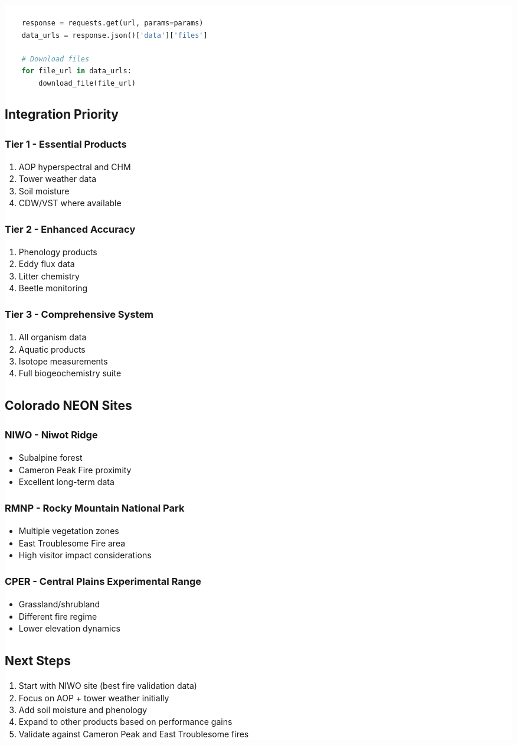 ```python
    
    response = requests.get(url, params=params)
    data_urls = response.json()['data']['files']
    
    # Download files
    for file_url in data_urls:
        download_file(file_url)
```

## Integration Priority

### Tier 1 - Essential Products
1. AOP hyperspectral and CHM
2. Tower weather data
3. Soil moisture
4. CDW/VST where available

### Tier 2 - Enhanced Accuracy
1. Phenology products
2. Eddy flux data
3. Litter chemistry
4. Beetle monitoring

### Tier 3 - Comprehensive System
1. All organism data
2. Aquatic products
3. Isotope measurements
4. Full biogeochemistry suite

## Colorado NEON Sites

### NIWO - Niwot Ridge
- Subalpine forest
- Cameron Peak Fire proximity
- Excellent long-term data

### RMNP - Rocky Mountain National Park
- Multiple vegetation zones
- East Troublesome Fire area
- High visitor impact considerations

### CPER - Central Plains Experimental Range
- Grassland/shrubland
- Different fire regime
- Lower elevation dynamics

## Next Steps

1. Start with NIWO site (best fire validation data)
2. Focus on AOP + tower weather initially
3. Add soil moisture and phenology
4. Expand to other products based on performance gains
5. Validate against Cameron Peak and East Troublesome fires